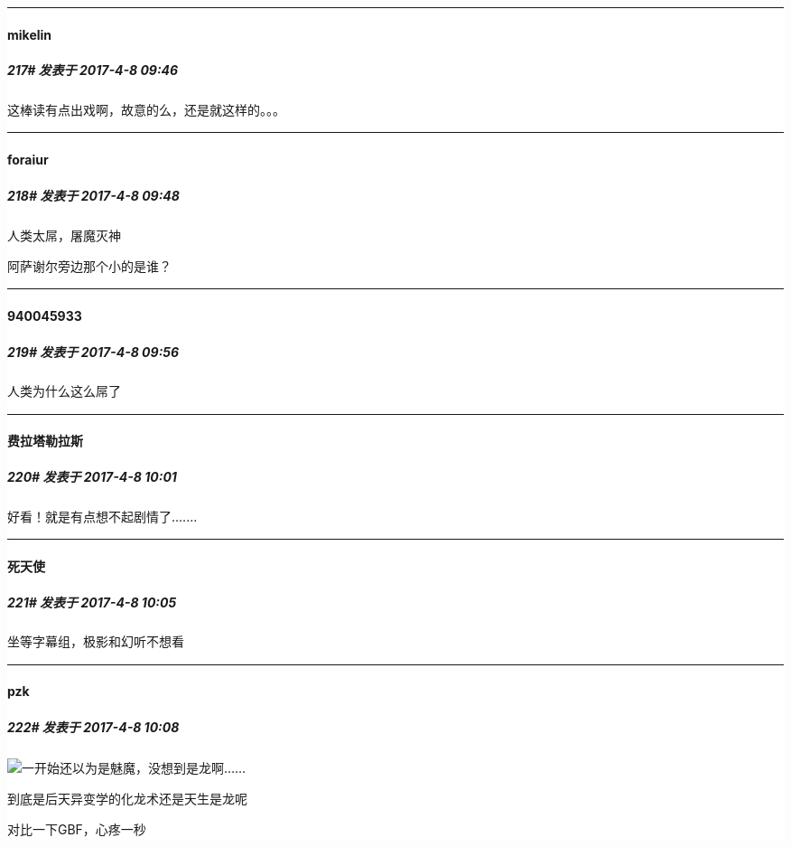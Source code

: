 
-----

####  mikelin  
##### 217#       发表于 2017-4-8 09:46


这棒读有点出戏啊，故意的么，还是就这样的。。。


-----

####  foraiur  
##### 218#       发表于 2017-4-8 09:48


人类太屌，屠魔灭神

阿萨谢尔旁边那个小的是谁？


-----

####  940045933  
##### 219#       发表于 2017-4-8 09:56


人类为什么这么屌了


-----

####  费拉塔勒拉斯  
##### 220#       发表于 2017-4-8 10:01


好看！就是有点想不起剧情了.......


-----

####  死天使  
##### 221#       发表于 2017-4-8 10:05


坐等字幕组，极影和幻听不想看


-----

####  pzk  
##### 222#       发表于 2017-4-8 10:08


<img src="https://static.saraba1st.com/image/smiley/face/06.gif" referrerpolicy="no-referrer">一开始还以为是魅魔，没想到是龙啊……

到底是后天异变学的化龙术还是天生是龙呢


对比一下GBF，心疼一秒
